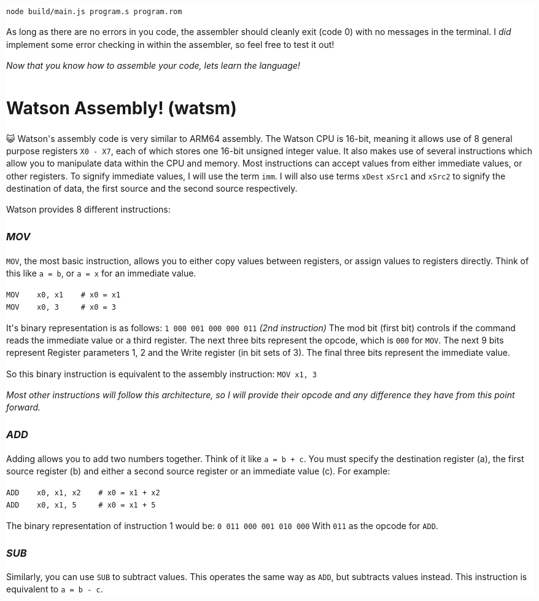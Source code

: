 ```sh
node build/main.js program.s program.rom
```

As long as there are no errors in you code, the assembler should cleanly exit (code 0) with no messages in the terminal. I *did* implement some error checking in within the assembler, so feel free to test it out!

*Now that you know how to assemble your code, lets learn the language!*

# Watson Assembly! (watsm)
😺
Watson's assembly code is very similar to ARM64 assembly. The Watson CPU is 16-bit, meaning it allows use of 8 general purpose registers `X0 - X7`, each of which stores one 16-bit unsigned integer value. It also makes use of several instructions which allow you to manipulate data within the CPU and memory. Most instructions can accept values from either immediate values, or other registers. To signify immediate values, I will use the term `imm`. I will also use terms `xDest` `xSrc1` and `xSrc2` to signify the destination of data, the first source and the second source respectively.

Watson provides 8 different instructions:

### *MOV*
`MOV`, the most basic instruction, allows you to either copy values between registers, or assign values to registers directly. Think of this like `a = b`, or `a = x` for an immediate value.
```arm-asm
MOV    x0, x1    # x0 = x1
MOV    x0, 3     # x0 = 3
```

It's binary representation is as follows: `1 000 001 000 000 011` *(2nd instruction)*
The mod bit (first bit) controls if the command reads the immediate value or a third register.
The next three bits represent the opcode, which is `000` for `MOV`.
The next 9 bits represent Register parameters 1, 2 and the Write register (in bit sets of 3). The final three bits represent the immediate value.

So this binary instruction is equivalent to the assembly instruction: `MOV x1, 3`

*Most other instructions will follow this architecture, so I will provide their opcode and any difference they have from this point forward.*
### *ADD*
Adding allows you to add two numbers together. Think of it like `a = b + c`. You must specify the destination register (a), the first source register (b) and either a second source register or an immediate value (c). For example:

```arm-asm
ADD    x0, x1, x2    # x0 = x1 + x2
ADD    x0, x1, 5     # x0 = x1 + 5
```

The binary representation of instruction 1 would be: `0 011 000 001 010 000`
With `011` as the opcode for `ADD`.
### *SUB*
Similarly, you can use `SUB` to subtract values. This operates the same way as `ADD`, but subtracts values instead. This instruction is equivalent to `a = b - c`.
